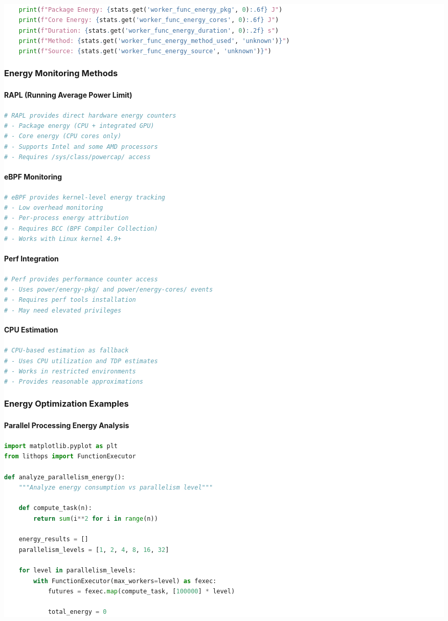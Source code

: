 ```python
    print(f"Package Energy: {stats.get('worker_func_energy_pkg', 0):.6f} J")
    print(f"Core Energy: {stats.get('worker_func_energy_cores', 0):.6f} J")
    print(f"Duration: {stats.get('worker_func_energy_duration', 0):.2f} s")
    print(f"Method: {stats.get('worker_func_energy_method_used', 'unknown')}")
    print(f"Source: {stats.get('worker_func_energy_source', 'unknown')}")
```

### Energy Monitoring Methods

#### RAPL (Running Average Power Limit)
```python
# RAPL provides direct hardware energy counters
# - Package energy (CPU + integrated GPU)
# - Core energy (CPU cores only)
# - Supports Intel and some AMD processors
# - Requires /sys/class/powercap/ access
```

#### eBPF Monitoring
```python
# eBPF provides kernel-level energy tracking
# - Low overhead monitoring
# - Per-process energy attribution
# - Requires BCC (BPF Compiler Collection)
# - Works with Linux kernel 4.9+
```

#### Perf Integration
```python
# Perf provides performance counter access
# - Uses power/energy-pkg/ and power/energy-cores/ events
# - Requires perf tools installation
# - May need elevated privileges
```

#### CPU Estimation
```python
# CPU-based estimation as fallback
# - Uses CPU utilization and TDP estimates
# - Works in restricted environments
# - Provides reasonable approximations
```

### Energy Optimization Examples

#### Parallel Processing Energy Analysis
```python
import matplotlib.pyplot as plt
from lithops import FunctionExecutor

def analyze_parallelism_energy():
    """Analyze energy consumption vs parallelism level"""
    
    def compute_task(n):
        return sum(i**2 for i in range(n))
    
    energy_results = []
    parallelism_levels = [1, 2, 4, 8, 16, 32]
    
    for level in parallelism_levels:
        with FunctionExecutor(max_workers=level) as fexec:
            futures = fexec.map(compute_task, [100000] * level)
            
            total_energy = 0
```